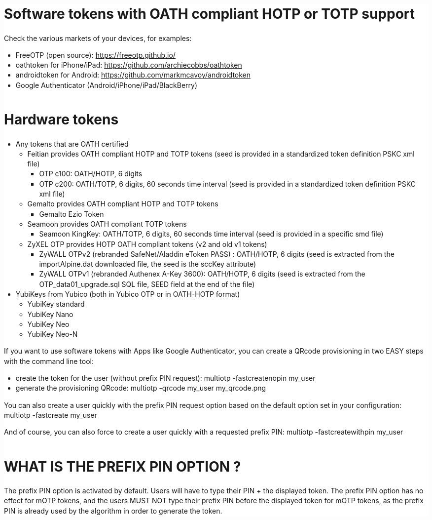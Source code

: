 # Software tokens with OATH compliant HOTP or TOTP support
  Check the various markets of your devices, for examples:
  - FreeOTP (open source): https://freeotp.github.io/
  - oathtoken for iPhone/iPad: https://github.com/archiecobbs/oathtoken
  - androidtoken for Android: https://github.com/markmcavoy/androidtoken
  - Google Authenticator (Android/iPhone/iPad/BlackBerry)

# Hardware tokens
  - Any tokens that are OATH certified
    - Feitian provides OATH compliant HOTP and TOTP tokens
       (seed is provided in a standardized token definition PSKC xml file)
      - OTP c100: OATH/HOTP, 6 digits
      - OTP c200: OATH/TOTP, 6 digits, 60 seconds time interval
        (seed is provided in a standardized token definition PSKC xml file)
    - Gemalto provides OATH compliant HOTP and TOTP tokens
      - Gemalto Ezio Token
    - Seamoon provides OATH compliant TOTP tokens
      - Seamoon KingKey: OATH/TOTP, 6 digits, 60 seconds time interval
        (seed is provided in a specific smd file)
    - ZyXEL OTP provides HOTP OATH compliant tokens (v2 and old v1 tokens)
      - ZyWALL OTPv2 (rebranded SafeNet/Aladdin eToken PASS) : OATH/HOTP, 6 digits
        (seed is extracted from the importAlpine.dat downloaded file,
         the seed is the sccKey attribute)
      - ZyWALL OTPv1 (rebranded Authenex A-Key 3600): OATH/HOTP, 6 digits
        (seed is extracted from the OTP_data01_upgrade.sql SQL file,
         SEED field at the end of the file)
  - YubiKeys from Yubico (both in Yubico OTP or in OATH-HOTP format)
    - YubiKey standard
    - YubiKey Nano
    - YubiKey Neo
    - YubiKey Neo-N

If you want to use software tokens with Apps like Google Authenticator, you can
create a QRcode provisioning in two EASY steps with the command line tool:
 - create the token for the user (without prefix PIN request):
   multiotp -fastcreatenopin my_user
 - generate the provisioning QRcode: multiotp -qrcode my_user my_qrcode.png  
 
You can also create a user quickly with the prefix PIN request option based on
the default option set in your configuration: multiotp -fastcreate my_user  

And of course, you can also force to create a user quickly with a requested
prefix PIN: multiotp -fastcreatewithpin my_user


WHAT IS THE PREFIX PIN OPTION ?
===============================
The prefix PIN option is activated by default. Users will have to type their
PIN + the displayed token. The prefix PIN option has no effect for mOTP tokens,
and the users MUST NOT type their prefix PIN before the displayed token for
mOTP tokens, as the prefix PIN is already used by the algorithm in order to
generate the token.  
